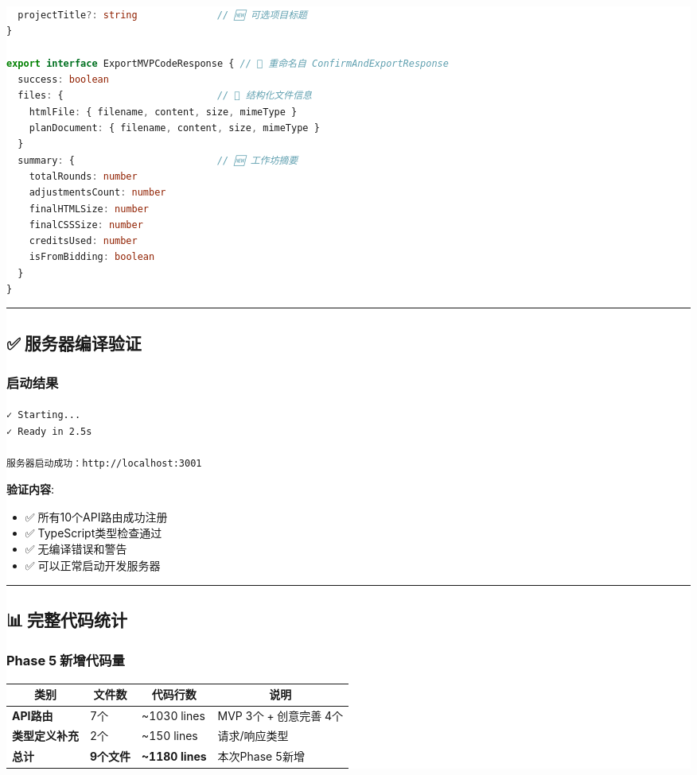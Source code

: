 ```typescript
  projectTitle?: string              // 🆕 可选项目标题
}

export interface ExportMVPCodeResponse { // 🔧 重命名自 ConfirmAndExportResponse
  success: boolean
  files: {                           // 🔧 结构化文件信息
    htmlFile: { filename, content, size, mimeType }
    planDocument: { filename, content, size, mimeType }
  }
  summary: {                         // 🆕 工作坊摘要
    totalRounds: number
    adjustmentsCount: number
    finalHTMLSize: number
    finalCSSSize: number
    creditsUsed: number
    isFromBidding: boolean
  }
}
```

---

## ✅ 服务器编译验证

### 启动结果
```bash
✓ Starting...
✓ Ready in 2.5s

服务器启动成功：http://localhost:3001
```

**验证内容**:
- ✅ 所有10个API路由成功注册
- ✅ TypeScript类型检查通过
- ✅ 无编译错误和警告
- ✅ 可以正常启动开发服务器

---

## 📊 完整代码统计

### Phase 5 新增代码量

| 类别 | 文件数 | 代码行数 | 说明 |
|-----|--------|---------|------|
| **API路由** | 7个 | ~1030 lines | MVP 3个 + 创意完善 4个 |
| **类型定义补充** | 2个 | ~150 lines | 请求/响应类型 |
| **总计** | **9个文件** | **~1180 lines** | 本次Phase 5新增 |
